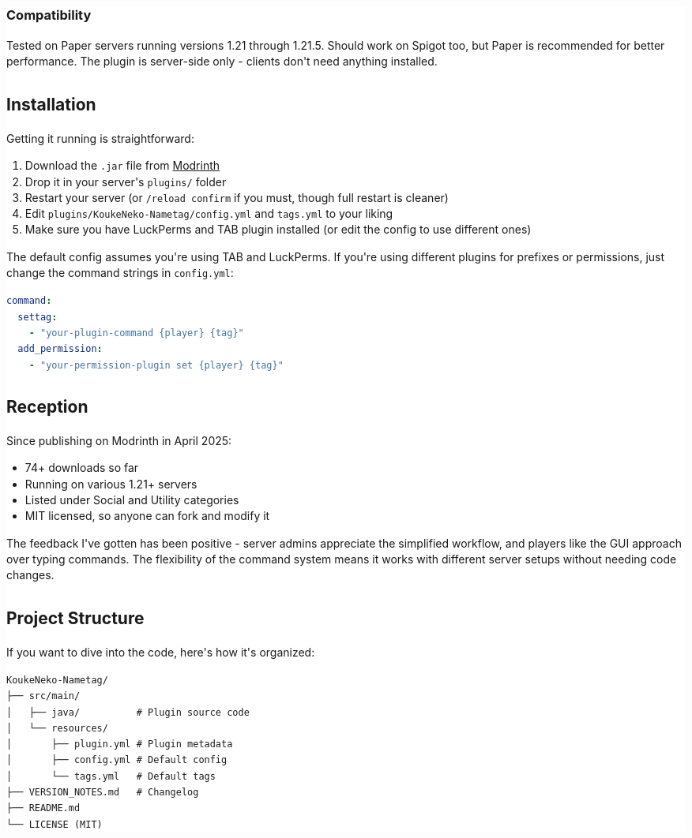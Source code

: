 ### Compatibility

Tested on Paper servers running versions 1.21 through 1.21.5. Should work on Spigot too, but Paper is recommended for better performance. The plugin is server-side only - clients don't need anything installed.

## Installation

Getting it running is straightforward:

1. Download the `.jar` file from [Modrinth](https://modrinth.com/plugin/koukeneko-nametag-plugin)
2. Drop it in your server's `plugins/` folder
3. Restart your server (or `/reload confirm` if you must, though full restart is cleaner)
4. Edit `plugins/KoukeNeko-Nametag/config.yml` and `tags.yml` to your liking
5. Make sure you have LuckPerms and TAB plugin installed (or edit the config to use different ones)

The default config assumes you're using TAB and LuckPerms. If you're using different plugins for prefixes or permissions, just change the command strings in `config.yml`:

```yaml
command:
  settag:
    - "your-plugin-command {player} {tag}"
  add_permission:
    - "your-permission-plugin set {player} {tag}"
```

## Reception

Since publishing on Modrinth in April 2025:

- 74+ downloads so far
- Running on various 1.21+ servers
- Listed under Social and Utility categories
- MIT licensed, so anyone can fork and modify it

The feedback I've gotten has been positive - server admins appreciate the simplified workflow, and players like the GUI approach over typing commands. The flexibility of the command system means it works with different server setups without needing code changes.

## Project Structure

If you want to dive into the code, here's how it's organized:

```
KoukeNeko-Nametag/
├── src/main/
│   ├── java/          # Plugin source code
│   └── resources/
│       ├── plugin.yml # Plugin metadata
│       ├── config.yml # Default config
│       └── tags.yml   # Default tags
├── VERSION_NOTES.md   # Changelog
├── README.md
└── LICENSE (MIT)
```
